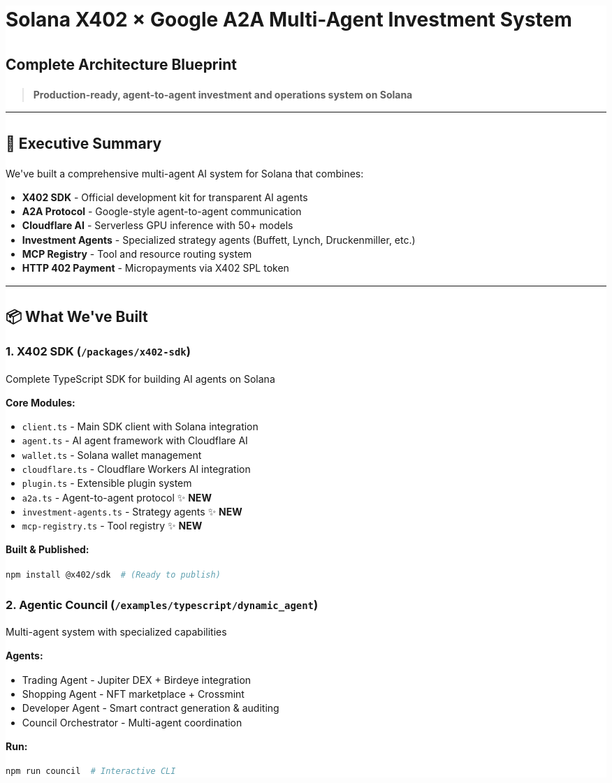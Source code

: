 # Solana X402 × Google A2A Multi-Agent Investment System
## Complete Architecture Blueprint

> **Production-ready, agent-to-agent investment and operations system on Solana**

---

## 🎯 Executive Summary

We've built a comprehensive multi-agent AI system for Solana that combines:
- **X402 SDK** - Official development kit for transparent AI agents
- **A2A Protocol** - Google-style agent-to-agent communication
- **Cloudflare AI** - Serverless GPU inference with 50+ models
- **Investment Agents** - Specialized strategy agents (Buffett, Lynch, Druckenmiller, etc.)
- **MCP Registry** - Tool and resource routing system
- **HTTP 402 Payment** - Micropayments via X402 SPL token

---

## 📦 What We've Built

### 1. X402 SDK (`/packages/x402-sdk`)
Complete TypeScript SDK for building AI agents on Solana

**Core Modules:**
- `client.ts` - Main SDK client with Solana integration
- `agent.ts` - AI agent framework with Cloudflare AI
- `wallet.ts` - Solana wallet management
- `cloudflare.ts` - Cloudflare Workers AI integration
- `plugin.ts` - Extensible plugin system
- `a2a.ts` - Agent-to-agent protocol ✨ **NEW**
- `investment-agents.ts` - Strategy agents ✨ **NEW**
- `mcp-registry.ts` - Tool registry ✨ **NEW**

**Built & Published:**
```bash
npm install @x402/sdk  # (Ready to publish)
```

### 2. Agentic Council (`/examples/typescript/dynamic_agent`)
Multi-agent system with specialized capabilities

**Agents:**
- Trading Agent - Jupiter DEX + Birdeye integration
- Shopping Agent - NFT marketplace + Crossmint
- Developer Agent - Smart contract generation & auditing
- Council Orchestrator - Multi-agent coordination

**Run:**
```bash
npm run council  # Interactive CLI
```

